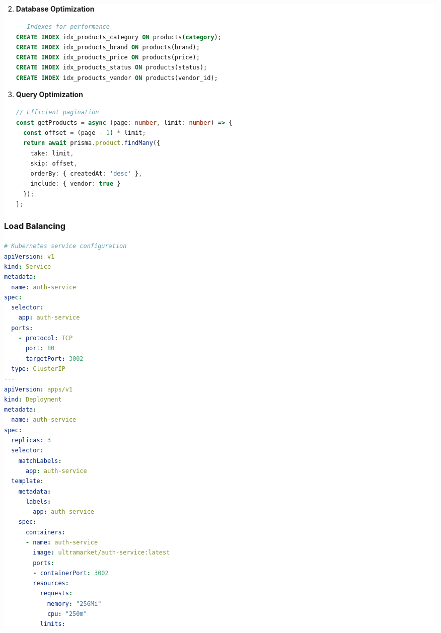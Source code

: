 2. **Database Optimization**
   ```sql
   -- Indexes for performance
   CREATE INDEX idx_products_category ON products(category);
   CREATE INDEX idx_products_brand ON products(brand);
   CREATE INDEX idx_products_price ON products(price);
   CREATE INDEX idx_products_status ON products(status);
   CREATE INDEX idx_products_vendor ON products(vendor_id);
   ```

3. **Query Optimization**
   ```typescript
   // Efficient pagination
   const getProducts = async (page: number, limit: number) => {
     const offset = (page - 1) * limit;
     return await prisma.product.findMany({
       take: limit,
       skip: offset,
       orderBy: { createdAt: 'desc' },
       include: { vendor: true }
     });
   };
   ```

### Load Balancing

```yaml
# Kubernetes service configuration
apiVersion: v1
kind: Service
metadata:
  name: auth-service
spec:
  selector:
    app: auth-service
  ports:
    - protocol: TCP
      port: 80
      targetPort: 3002
  type: ClusterIP
---
apiVersion: apps/v1
kind: Deployment
metadata:
  name: auth-service
spec:
  replicas: 3
  selector:
    matchLabels:
      app: auth-service
  template:
    metadata:
      labels:
        app: auth-service
    spec:
      containers:
      - name: auth-service
        image: ultramarket/auth-service:latest
        ports:
        - containerPort: 3002
        resources:
          requests:
            memory: "256Mi"
            cpu: "250m"
          limits:
```